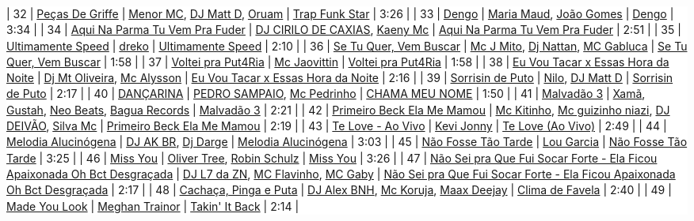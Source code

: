 | 32 | [Peças De Griffe](https://open.spotify.com/track/2hu1nbvST1AFS7BNqjLK0W) | [Menor MC](https://open.spotify.com/artist/78Y1NpgD0yMKoBetaYlUzS), [DJ Matt D](https://open.spotify.com/artist/1rIc4yTieeRq25NA3T8RQ5), [Oruam](https://open.spotify.com/artist/4yGgbQJMq9orWypwqtdzYT) | [Trap Funk Star](https://open.spotify.com/album/2NfhHzk0maDZ33cJbqZzHg) | 3:26 |
| 33 | [Dengo](https://open.spotify.com/track/2Udojaa4kCFg7vBbcIEzHK) | [Maria Maud](https://open.spotify.com/artist/2cEDFopNYB1CRgT5P8t1bM), [João Gomes](https://open.spotify.com/artist/4JNo6Q5KdcRf1vtSX9mB0S) | [Dengo](https://open.spotify.com/album/4YzaJCrhY1JAiPfU1BqgOu) | 3:34 |
| 34 | [Aqui Na Parma Tu Vem Pra Fuder](https://open.spotify.com/track/3euydCfGHLFjuwHA7G7AUJ) | [DJ CIRILO DE CAXIAS](https://open.spotify.com/artist/4vU3LV354CpezI42tPRiVN), [Kaeny Mc](https://open.spotify.com/artist/0GM5Kxf1k00U2KzgFznWxi) | [Aqui Na Parma Tu Vem Pra Fuder](https://open.spotify.com/album/6TLHkb7dghgkYTlmtrZkM8) | 2:51 |
| 35 | [Ultimamente Speed](https://open.spotify.com/track/5ghSPv2tPkGZN8DESSvKZl) | [dreko](https://open.spotify.com/artist/0HOTKavni3wfNtHbpccVgy) | [Ultimamente Speed](https://open.spotify.com/album/3JOo0DgxsnC7TK0TaJ4Um4) | 2:10 |
| 36 | [Se Tu Quer, Vem Buscar](https://open.spotify.com/track/2AXVBMZgvKaqCgVOBM66n5) | [Mc J Mito](https://open.spotify.com/artist/0n57jUvvtDjkdrnbV7kOvB), [Dj Nattan](https://open.spotify.com/artist/6IcnhoOZCRfWT8viBrredL), [MC Gabluca](https://open.spotify.com/artist/3t79G9FgRevO8CGsP9B6I8) | [Se Tu Quer, Vem Buscar](https://open.spotify.com/album/6Kyjbcvn3K8ZkZgygojaPN) | 1:58 |
| 37 | [Voltei pra Put4Ria](https://open.spotify.com/track/724pvVQHyko3mId2lLWQJ9) | [Mc Jaovittin](https://open.spotify.com/artist/05E23554F57Qsq97Ii8o2f) | [Voltei pra Put4Ria](https://open.spotify.com/album/67RQHtXdCKzTTzy1Sa9ZuB) | 1:58 |
| 38 | [Eu Vou Tacar x Essas Hora da Noite](https://open.spotify.com/track/5vOLqik7QlFD5eq3otyXBm) | [Dj Mt Oliveira](https://open.spotify.com/artist/5h9joM2EsxToLaDG7XZM8M), [Mc Alysson](https://open.spotify.com/artist/6j2S2PjYFjQdge0HPc4IRK) | [Eu Vou Tacar x Essas Hora da Noite](https://open.spotify.com/album/5yztPdm5Kb6eYDGoj2Q7an) | 2:16 |
| 39 | [Sorrisin de Puto](https://open.spotify.com/track/40k60zCk96BsZNf2IbN0mY) | [Nilo](https://open.spotify.com/artist/5uD6uRKj2xYxpqx8bscaco), [DJ Matt D](https://open.spotify.com/artist/1rIc4yTieeRq25NA3T8RQ5) | [Sorrisin de Puto](https://open.spotify.com/album/70Vfc79R6cAOrP1ZMa7TGv) | 2:17 |
| 40 | [DANÇARINA](https://open.spotify.com/track/5zNxUkUW9WiV5oyg6gh2wB) | [PEDRO SAMPAIO](https://open.spotify.com/artist/5wbf52LA6kcaboHSN6NEF1), [Mc Pedrinho](https://open.spotify.com/artist/1etNnR2SdlelBQAICa2Q5m) | [CHAMA MEU NOME](https://open.spotify.com/album/0wPKAGItuL6gBgVsgxbjn1) | 1:50 |
| 41 | [Malvadão 3](https://open.spotify.com/track/0NBgyml7T0IvUNbXIkcSpH) | [Xamã](https://open.spotify.com/artist/5YwzDz4RJfTiMHS4tdR5Lf), [Gustah](https://open.spotify.com/artist/0nzfP49X2nrzmmkwZf180L), [Neo Beats](https://open.spotify.com/artist/6PERJZF7wohA034PAxDK0b), [Bagua Records](https://open.spotify.com/artist/2450WxbFxHjnttFAv31zGk) | [Malvadão 3](https://open.spotify.com/album/1XrBVMRctpsTGw189yBIsl) | 2:21 |
| 42 | [Primeiro Beck Ela Me Mamou](https://open.spotify.com/track/4QQTPEwqE4Aq7LXSyIgSci) | [Mc Kitinho](https://open.spotify.com/artist/1d2PrJ5wELpihT8yrwH4mO), [Mc guizinho niazi](https://open.spotify.com/artist/6iUG0pMyifNBudO9B1s7cD), [DJ DEIVÃO](https://open.spotify.com/artist/5dLVqC89Drj8IZ82EICZZk), [Silva Mc](https://open.spotify.com/artist/7v4hw85pzG0M9kJHlBGsi3) | [Primeiro Beck Ela Me Mamou](https://open.spotify.com/album/1ykijYnxFNpMVJrInjLdMc) | 2:19 |
| 43 | [Te Love \- Ao Vivo](https://open.spotify.com/track/6TnCI16uLWhyQCrHva9VWj) | [Kevi Jonny](https://open.spotify.com/artist/3PVg0vaMUNTOu7C2GmYfSg) | [Te Love \(Ao Vivo\)](https://open.spotify.com/album/0CbwVnmNGzzjFxnkuFLQTX) | 2:49 |
| 44 | [Melodia Alucinógena](https://open.spotify.com/track/4x5q5T5mhE1xvoCVXY6qrN) | [DJ AK BR](https://open.spotify.com/artist/3JOwYU8Yv0wCe18FFanLEK), [Dj Darge](https://open.spotify.com/artist/4SKWDIWfEZbyMI8gzeeoXO) | [Melodia Alucinógena](https://open.spotify.com/album/1VFqnSA3BZQTxuW0EF5OYs) | 3:03 |
| 45 | [Não Fosse Tão Tarde](https://open.spotify.com/track/1KHWBJTX7apuuYsEmqZLa8) | [Lou Garcia](https://open.spotify.com/artist/7l8ESevPECrqChwl3Bf7ov) | [Não Fosse Tão Tarde](https://open.spotify.com/album/29k7p5Pj0CJbXL3chFwPIP) | 3:25 |
| 46 | [Miss You](https://open.spotify.com/track/73vIOb4Q7YN6HeJTbscRx5) | [Oliver Tree](https://open.spotify.com/artist/6TLwD7HPWuiOzvXEa3oCNe), [Robin Schulz](https://open.spotify.com/artist/3t5xRXzsuZmMDkQzgOX35S) | [Miss You](https://open.spotify.com/album/32G4vFNwLJQjpzkOoGEUUo) | 3:26 |
| 47 | [Não Sei pra Que Fui Socar Forte \- Ela Ficou Apaixonada Oh Bct Desgraçada](https://open.spotify.com/track/0yH4Yrpmj2dopkwkwee8Fh) | [DJ L7 da ZN](https://open.spotify.com/artist/4u3gkhusFodh7ljxjEvK2a), [MC Flavinho](https://open.spotify.com/artist/25AjzG7UO6tKfw11bwPscM), [MC Gaby](https://open.spotify.com/artist/1KUJVKfhZXysFf5sxtsEyj) | [Não Sei pra Que Fui Socar Forte \- Ela Ficou Apaixonada Oh Bct Desgraçada](https://open.spotify.com/album/6gNZNKwN2Mk1o2nbCHevd7) | 2:17 |
| 48 | [Cachaça, Pinga e Puta](https://open.spotify.com/track/7IYnUFKOoVMFr3tJgbUSPm) | [DJ Alex BNH](https://open.spotify.com/artist/6Je1GWROutRKp3J1Kxi0Gl), [Mc Koruja](https://open.spotify.com/artist/44AXaX2aJKSQhMxVTtNb0s), [Maax Deejay](https://open.spotify.com/artist/2fzhICndlL7ikUtUqSmlFq) | [Clima de Favela](https://open.spotify.com/album/7rlzngtff6KErutNwXxb4u) | 2:40 |
| 49 | [Made You Look](https://open.spotify.com/track/0QHEIqNKsMoOY5urbzN48u) | [Meghan Trainor](https://open.spotify.com/artist/6JL8zeS1NmiOftqZTRgdTz) | [Takin' It Back](https://open.spotify.com/album/4LVa9bljQRvLYpWr8qyaXs) | 2:14 |